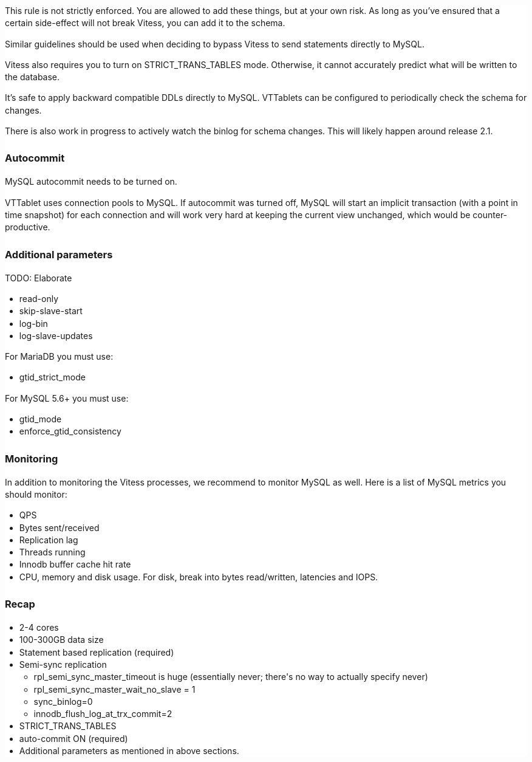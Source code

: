This rule is not strictly enforced. You are allowed to add these things, but at your own risk. As long as you’ve ensured that a certain side-effect will not break Vitess, you can add it to the schema.

Similar guidelines should be used when deciding to bypass Vitess to send statements directly to MySQL.

Vitess also requires you to turn on STRICT_TRANS_TABLES mode. Otherwise, it cannot accurately predict what will be written to the database.

It’s safe to apply backward compatible DDLs directly to MySQL. VTTablets can be configured to periodically check the schema for changes.

There is also work in progress to actively watch the binlog for schema changes. This will likely happen around release 2.1.

### Autocommit

MySQL autocommit needs to be turned on.

VTTablet uses connection pools to MySQL. If autocommit was turned off, MySQL will start an implicit transaction (with a point in time snapshot) for each connection and will work very hard at keeping the current view unchanged, which would be counter-productive.

### Additional parameters

TODO: Elaborate

* read-only
* skip-slave-start
* log-bin
* log-slave-updates

For MariaDB you must use:

* gtid_strict_mode

For MySQL 5.6+ you must use:

* gtid_mode
* enforce_gtid_consistency

### Monitoring

In addition to monitoring the Vitess processes, we recommend to monitor MySQL as well. Here is a list of MySQL metrics you should monitor:

* QPS
* Bytes sent/received
* Replication lag
* Threads running
* Innodb buffer cache hit rate
* CPU, memory and disk usage. For disk, break into bytes read/written, latencies and IOPS.

### Recap

* 2-4 cores
* 100-300GB data size
* Statement based replication (required)
* Semi-sync replication
    * rpl_semi_sync_master_timeout is huge (essentially never; there's no way to actually specify never)
    * rpl_semi_sync_master_wait_no_slave = 1
    * sync_binlog=0
    * innodb_flush_log_at_trx_commit=2
* STRICT_TRANS_TABLES
* auto-commit ON (required)
* Additional parameters as mentioned in above sections.
